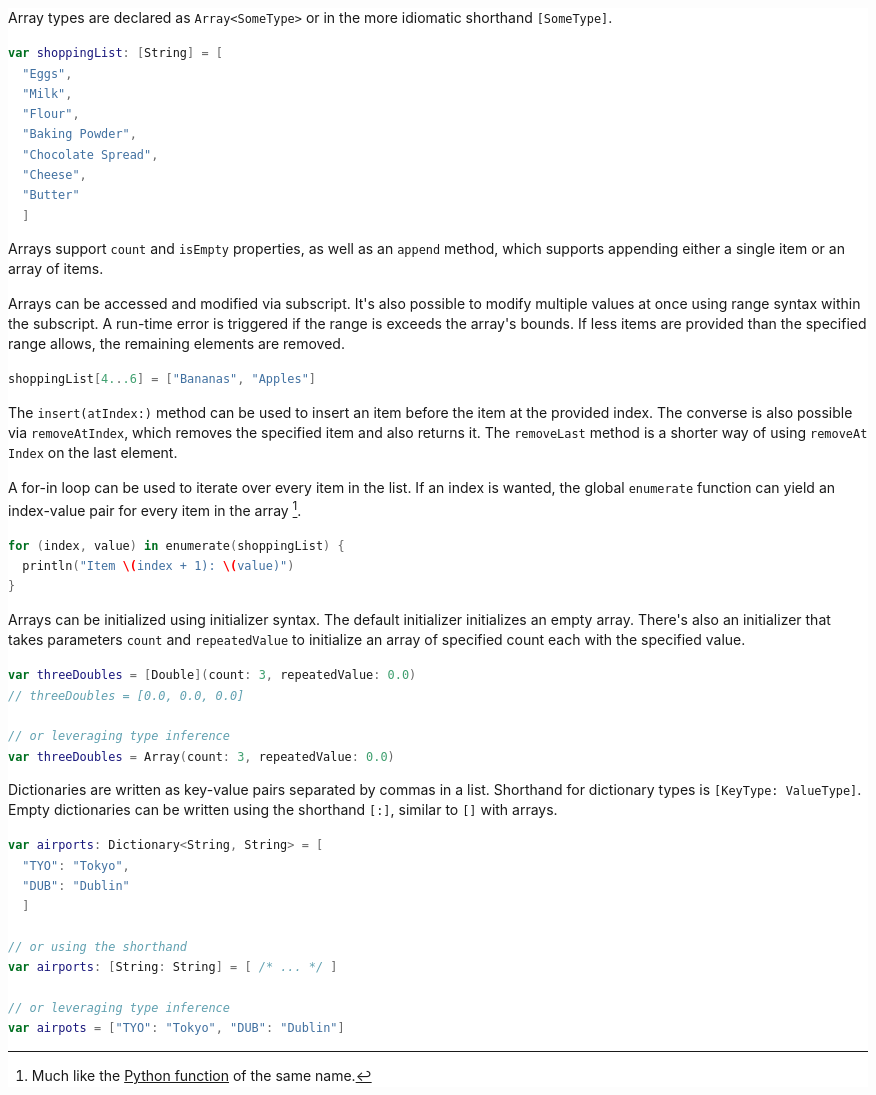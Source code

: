 Array types are declared as `Array<SomeType>` or in the more idiomatic shorthand `[SomeType]`.

``` swift
var shoppingList: [String] = [
  "Eggs",
  "Milk",
  "Flour",
  "Baking Powder",
  "Chocolate Spread",
  "Cheese",
  "Butter"
  ]
```

Arrays support `count` and `isEmpty` properties, as well as an `append` method, which supports appending either a single item or an array of items.

Arrays can be accessed and modified via subscript. It's also possible to modify multiple values at once using range syntax within the subscript. A run-time error is triggered if the range is exceeds the array's bounds. If less items are provided than the specified range allows, the remaining elements are removed.

``` swift
shoppingList[4...6] = ["Bananas", "Apples"]
```

The `insert(atIndex:)` method can be used to insert an item before the item at the provided index. The converse is also possible via `removeAtIndex`, which removes the specified item and also returns it. The `removeLast` method is a shorter way of using `removeAtIndex` on the last element.

A for-in loop can be used to iterate over every item in the list. If an index is wanted, the global `enumerate` function can yield an index-value pair for every item in the array [^python_enumerate].

[^python_enumerate]: Much like the [Python function](https://docs.python.org/2/library/functions.html#enumerate) of the same name.

``` swift
for (index, value) in enumerate(shoppingList) {
  println("Item \(index + 1): \(value)")
}
```

Arrays can be initialized using initializer syntax. The default initializer initializes an empty array. There's also an initializer that takes parameters `count` and `repeatedValue` to initialize an array of specified count each with the specified value.

``` swift
var threeDoubles = [Double](count: 3, repeatedValue: 0.0)
// threeDoubles = [0.0, 0.0, 0.0]

// or leveraging type inference
var threeDoubles = Array(count: 3, repeatedValue: 0.0)
```

Dictionaries are written as key-value pairs separated by commas in a list. Shorthand for dictionary types is `[KeyType: ValueType]`. Empty dictionaries can be written using the shorthand `[:]`, similar to `[]` with arrays.

``` swift
var airports: Dictionary<String, String> = [
  "TYO": "Tokyo",
  "DUB": "Dublin"
  ]

// or using the shorthand
var airports: [String: String] = [ /* ... */ ]

// or leveraging type inference
var airpots = ["TYO": "Tokyo", "DUB": "Dublin"]
```


[Xamarin]: http://xamarin.com/platform
[RubyMotion]: http://www.rubymotion.com/
[Unity]: http://unity3d.com
[Unreal Engine]: https://www.unrealengine.com/
[Swift]: https://developer.apple.com/swift/
[^objectivec_interop]: With which it must interoperate, after all.
[^explicit_modification]: I have to say, I like the fact that this needs to be explicitly declared in the function declaration and at the call site. This completely side-steps ambiguities found in C++ with reference parameters. Since this has to be expressed explicitly at the call-site, the reader of the source can know that the passed variable is being modified by the function without having to consult the documentation or definition.
[^rust_do]: This is very much like a feature in early Rust---which has since been removed---called do notation. Scala supports this via multiple parameter lists.
[^haskell_operators]: This is very much like Haskell, except for the lack of [sections](http://www.haskell.org/haskellwiki/Section_of_an_infix_operator).
[^rust_enumerations]: This is very much like Rust enumerations or Scala case classes.
[^maybe_monad]: This is an elegant way to mimic Haskell's `Maybe` monad behavior.
[^go_interfaces]: This is unlike Go, in which types automatically conform to interfaces they fulfill. I believe this is known as [structural typing](http://en.wikipedia.org/wiki/Structural_type_system).
[access-control]: https://developer.apple.com/swift/blog/?id=5
[access-control-docs]: https://developer.apple.com/library/prerelease/ios/documentation/swift/conceptual/swift_programming_language/AccessControl.html#//apple_ref/doc/uid/TP40014097-CH41-XID_29
[^rust_access_control]: This reminds me of Rust, where access control isn't specific to classes but rather to modules, so that an access control modifier on a structure member is enforced at the module level.